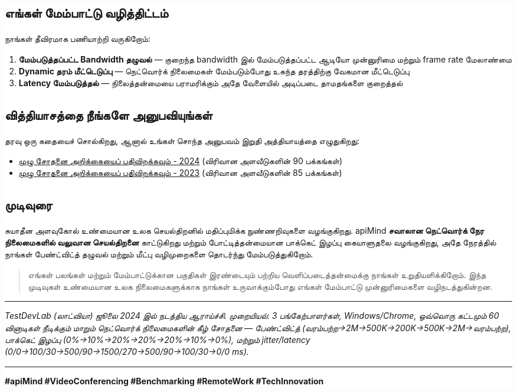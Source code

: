 ## எங்கள் மேம்பாட்டு வழித்திட்டம்

நாங்கள் தீவிரமாக பணியாற்றி வருகிறோம்:

1. **மேம்படுத்தப்பட்ட Bandwidth தழுவல்** — குறைந்த bandwidth இல் மேம்படுத்தப்பட்ட ஆடியோ முன்னுரிமை மற்றும் frame rate மேலாண்மை
2. **Dynamic தரம் மீட்டெடுப்பு** — நெட்வொர்க் நிலைமைகள் மேம்படும்போது உகந்த தரத்திற்கு வேகமான மீட்டெடுப்பு
3. **Latency மேம்படுத்தல்** — நிலைத்தன்மையை பராமரிக்கும் அதே வேளையில் அடிப்படை தாமதங்களை குறைத்தல்

## வித்தியாசத்தை நீங்களே அனுபவியுங்கள்

தரவு ஒரு கதையைச் சொல்கிறது, ஆனால் உங்கள் சொந்த அனுபவம் இறுதி அத்தியாயத்தை எழுதுகிறது:

- [முழு சோதனை அறிக்கையைப் பதிவிறக்கவும் - 2024](/Presentation-TDL-2024.pdf) (விரிவான அளவீடுகளின் 90 பக்கங்கள்)
- [முழு சோதனை அறிக்கையைப் பதிவிறக்கவும் - 2023](/Presentation-TDL-2023.pdf) (விரிவான அளவீடுகளின் 85 பக்கங்கள்)

## முடிவுரை

சுயாதீன அளவுகோல் உண்மையான உலக செயல்திறனில் மதிப்புமிக்க நுண்ணறிவுகளை வழங்குகிறது. apiMind **சவாலான நெட்வொர்க் நேர நிலைமைகளில் வலுவான செயல்திறனை** காட்டுகிறது மற்றும் போட்டித்தன்மையான பாக்கெட் இழப்பு கையாளுதலை வழங்குகிறது, அதே நேரத்தில் நாங்கள் பேண்ட்விட்த் தழுவல் மற்றும் மீட்பு வழிமுறைகளை தொடர்ந்து மேம்படுத்துகிறோம்.

> எங்கள் பலங்கள் மற்றும் மேம்பாட்டுக்கான பகுதிகள் இரண்டையும் பற்றிய வெளிப்படைத்தன்மைக்கு நாங்கள் உறுதியளிக்கிறோம். இந்த முடிவுகள் உண்மையான உலக நிலைமைகளுக்காக நாங்கள் உருவாக்கும்போது எங்கள் மேம்பாட்டு முன்னுரிமைகளை வழிநடத்துகின்றன.

---

_TestDevLab (லாட்வியா) ஜூலை 2024 இல் நடத்திய ஆராய்ச்சி. முறையியல்: 3 பங்கேற்பாளர்கள், Windows/Chrome, ஒவ்வொரு கட்டமும் 60 வினாடிகள் நீடிக்கும் மாறும் நெட்வொர்க் நிலைமைகளின் கீழ் சோதனை — பேண்ட்விட்த் (வரம்பற்ற→2M→500K→200K→500K→2M→வரம்பற்ற), பாக்கெட் இழப்பு (0%→10%→20%→20%→20%→10%→0%), மற்றும் jitter/latency (0/0→100/30→500/90→1500/270→500/90→100/30→0/0 ms)._

---

**#apiMind #VideoConferencing #Benchmarking #RemoteWork #TechInnovation**